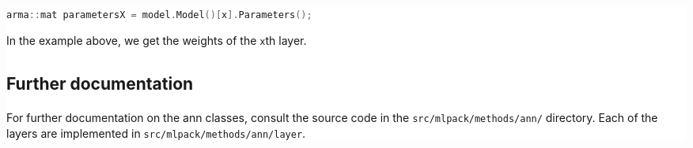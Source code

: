 ```c++
arma::mat parametersX = model.Model()[x].Parameters();
```

In the example above, we get the weights of the `x`th layer.

## Further documentation

For further documentation on the ann classes, consult the source code in the
`src/mlpack/methods/ann/` directory.  Each of the layers are implemented in
`src/mlpack/methods/ann/layer`.
